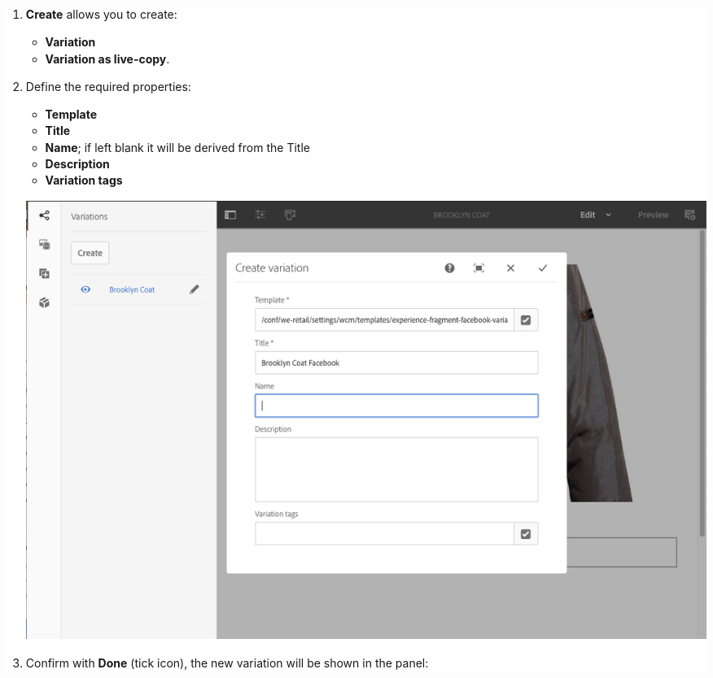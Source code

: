 1. **Create** allows you to create:

    * **Variation**
    * **Variation as live-copy**.

1. Define the required properties:

    * **Template**
    * **Title**
    * **Name**; if left blank it will be derived from the Title
    * **Description**
    * **Variation tags**

   ![](assets/XF-Authoring-07.png)

1. Confirm with **Done** (tick icon), the new variation will be shown in the panel:
